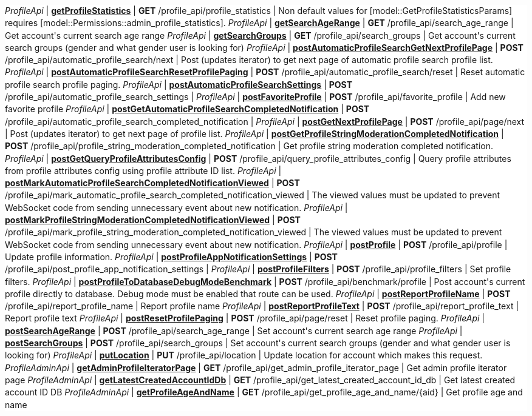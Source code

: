 *ProfileApi* | [**getProfileStatistics**](doc//ProfileApi.md#getprofilestatistics) | **GET** /profile_api/profile_statistics | Non default values for [model::GetProfileStatisticsParams] requires [model::Permissions::admin_profile_statistics].
*ProfileApi* | [**getSearchAgeRange**](doc//ProfileApi.md#getsearchagerange) | **GET** /profile_api/search_age_range | Get account's current search age range
*ProfileApi* | [**getSearchGroups**](doc//ProfileApi.md#getsearchgroups) | **GET** /profile_api/search_groups | Get account's current search groups (gender and what gender user is looking for)
*ProfileApi* | [**postAutomaticProfileSearchGetNextProfilePage**](doc//ProfileApi.md#postautomaticprofilesearchgetnextprofilepage) | **POST** /profile_api/automatic_profile_search/next | Post (updates iterator) to get next page of automatic profile search profile list.
*ProfileApi* | [**postAutomaticProfileSearchResetProfilePaging**](doc//ProfileApi.md#postautomaticprofilesearchresetprofilepaging) | **POST** /profile_api/automatic_profile_search/reset | Reset automatic profile search profile paging.
*ProfileApi* | [**postAutomaticProfileSearchSettings**](doc//ProfileApi.md#postautomaticprofilesearchsettings) | **POST** /profile_api/automatic_profile_search_settings | 
*ProfileApi* | [**postFavoriteProfile**](doc//ProfileApi.md#postfavoriteprofile) | **POST** /profile_api/favorite_profile | Add new favorite profile
*ProfileApi* | [**postGetAutomaticProfileSearchCompletedNotification**](doc//ProfileApi.md#postgetautomaticprofilesearchcompletednotification) | **POST** /profile_api/automatic_profile_search_completed_notification | 
*ProfileApi* | [**postGetNextProfilePage**](doc//ProfileApi.md#postgetnextprofilepage) | **POST** /profile_api/page/next | Post (updates iterator) to get next page of profile list.
*ProfileApi* | [**postGetProfileStringModerationCompletedNotification**](doc//ProfileApi.md#postgetprofilestringmoderationcompletednotification) | **POST** /profile_api/profile_string_moderation_completed_notification | Get profile string moderation completed notification.
*ProfileApi* | [**postGetQueryProfileAttributesConfig**](doc//ProfileApi.md#postgetqueryprofileattributesconfig) | **POST** /profile_api/query_profile_attributes_config | Query profile attributes from profile attributes config using profile attribute ID list.
*ProfileApi* | [**postMarkAutomaticProfileSearchCompletedNotificationViewed**](doc//ProfileApi.md#postmarkautomaticprofilesearchcompletednotificationviewed) | **POST** /profile_api/mark_automatic_profile_search_completed_notification_viewed | The viewed values must be updated to prevent WebSocket code from sending unnecessary event about new notification.
*ProfileApi* | [**postMarkProfileStringModerationCompletedNotificationViewed**](doc//ProfileApi.md#postmarkprofilestringmoderationcompletednotificationviewed) | **POST** /profile_api/mark_profile_string_moderation_completed_notification_viewed | The viewed values must be updated to prevent WebSocket code from sending unnecessary event about new notification.
*ProfileApi* | [**postProfile**](doc//ProfileApi.md#postprofile) | **POST** /profile_api/profile | Update profile information.
*ProfileApi* | [**postProfileAppNotificationSettings**](doc//ProfileApi.md#postprofileappnotificationsettings) | **POST** /profile_api/post_profile_app_notification_settings | 
*ProfileApi* | [**postProfileFilters**](doc//ProfileApi.md#postprofilefilters) | **POST** /profile_api/profile_filters | Set profile filters.
*ProfileApi* | [**postProfileToDatabaseDebugModeBenchmark**](doc//ProfileApi.md#postprofiletodatabasedebugmodebenchmark) | **POST** /profile_api/benchmark/profile | Post account's current profile directly to database. Debug mode must be enabled that route can be used.
*ProfileApi* | [**postReportProfileName**](doc//ProfileApi.md#postreportprofilename) | **POST** /profile_api/report_profile_name | Report profile name
*ProfileApi* | [**postReportProfileText**](doc//ProfileApi.md#postreportprofiletext) | **POST** /profile_api/report_profile_text | Report profile text
*ProfileApi* | [**postResetProfilePaging**](doc//ProfileApi.md#postresetprofilepaging) | **POST** /profile_api/page/reset | Reset profile paging.
*ProfileApi* | [**postSearchAgeRange**](doc//ProfileApi.md#postsearchagerange) | **POST** /profile_api/search_age_range | Set account's current search age range
*ProfileApi* | [**postSearchGroups**](doc//ProfileApi.md#postsearchgroups) | **POST** /profile_api/search_groups | Set account's current search groups (gender and what gender user is looking for)
*ProfileApi* | [**putLocation**](doc//ProfileApi.md#putlocation) | **PUT** /profile_api/location | Update location for account which makes this request.
*ProfileAdminApi* | [**getAdminProfileIteratorPage**](doc//ProfileAdminApi.md#getadminprofileiteratorpage) | **GET** /profile_api/get_admin_profile_iterator_page | Get admin profile iterator page
*ProfileAdminApi* | [**getLatestCreatedAccountIdDb**](doc//ProfileAdminApi.md#getlatestcreatedaccountiddb) | **GET** /profile_api/get_latest_created_account_id_db | Get latest created account ID DB
*ProfileAdminApi* | [**getProfileAgeAndName**](doc//ProfileAdminApi.md#getprofileageandname) | **GET** /profile_api/get_profile_age_and_name/{aid} | Get profile age and name
